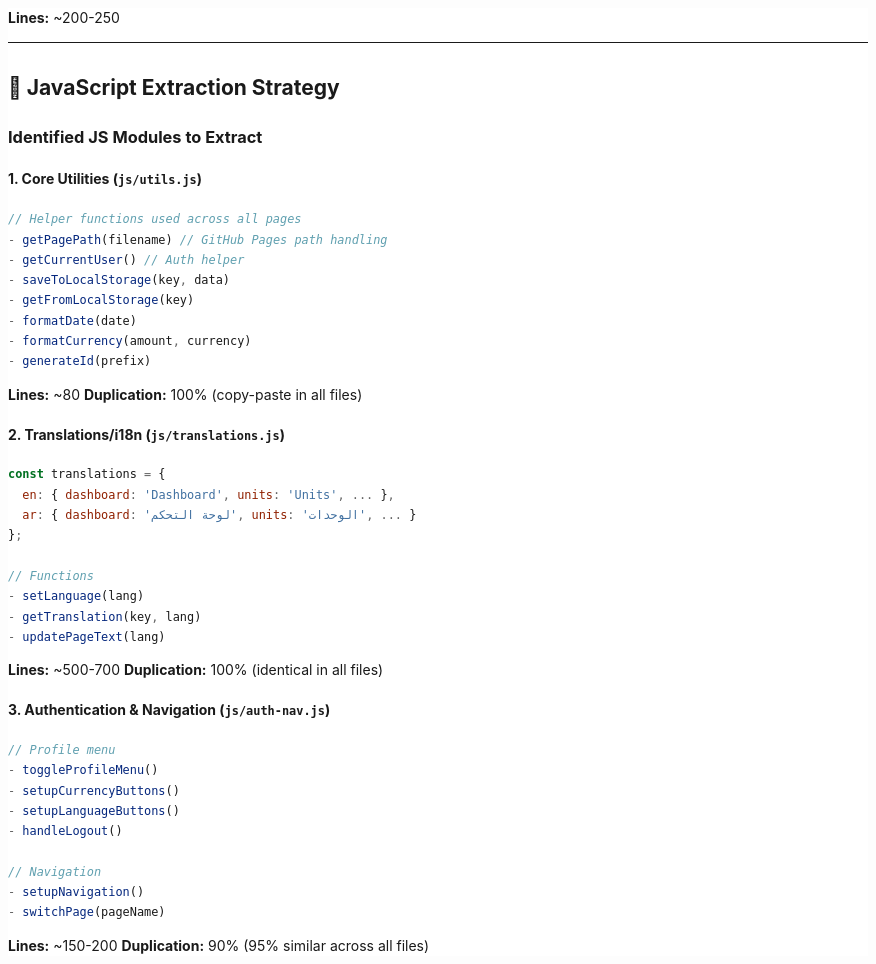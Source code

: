 **Lines:** ~200-250

---

## 🔧 JavaScript Extraction Strategy

### Identified JS Modules to Extract

#### 1. **Core Utilities** (`js/utils.js`)
```javascript
// Helper functions used across all pages
- getPagePath(filename) // GitHub Pages path handling
- getCurrentUser() // Auth helper
- saveToLocalStorage(key, data)
- getFromLocalStorage(key)
- formatDate(date)
- formatCurrency(amount, currency)
- generateId(prefix)
```

**Lines:** ~80
**Duplication:** 100% (copy-paste in all files)

#### 2. **Translations/i18n** (`js/translations.js`)
```javascript
const translations = {
  en: { dashboard: 'Dashboard', units: 'Units', ... },
  ar: { dashboard: 'لوحة التحكم', units: 'الوحدات', ... }
};

// Functions
- setLanguage(lang)
- getTranslation(key, lang)
- updatePageText(lang)
```

**Lines:** ~500-700
**Duplication:** 100% (identical in all files)

#### 3. **Authentication & Navigation** (`js/auth-nav.js`)
```javascript
// Profile menu
- toggleProfileMenu()
- setupCurrencyButtons()
- setupLanguageButtons()
- handleLogout()

// Navigation
- setupNavigation()
- switchPage(pageName)
```

**Lines:** ~150-200
**Duplication:** 90% (95% similar across all files)
